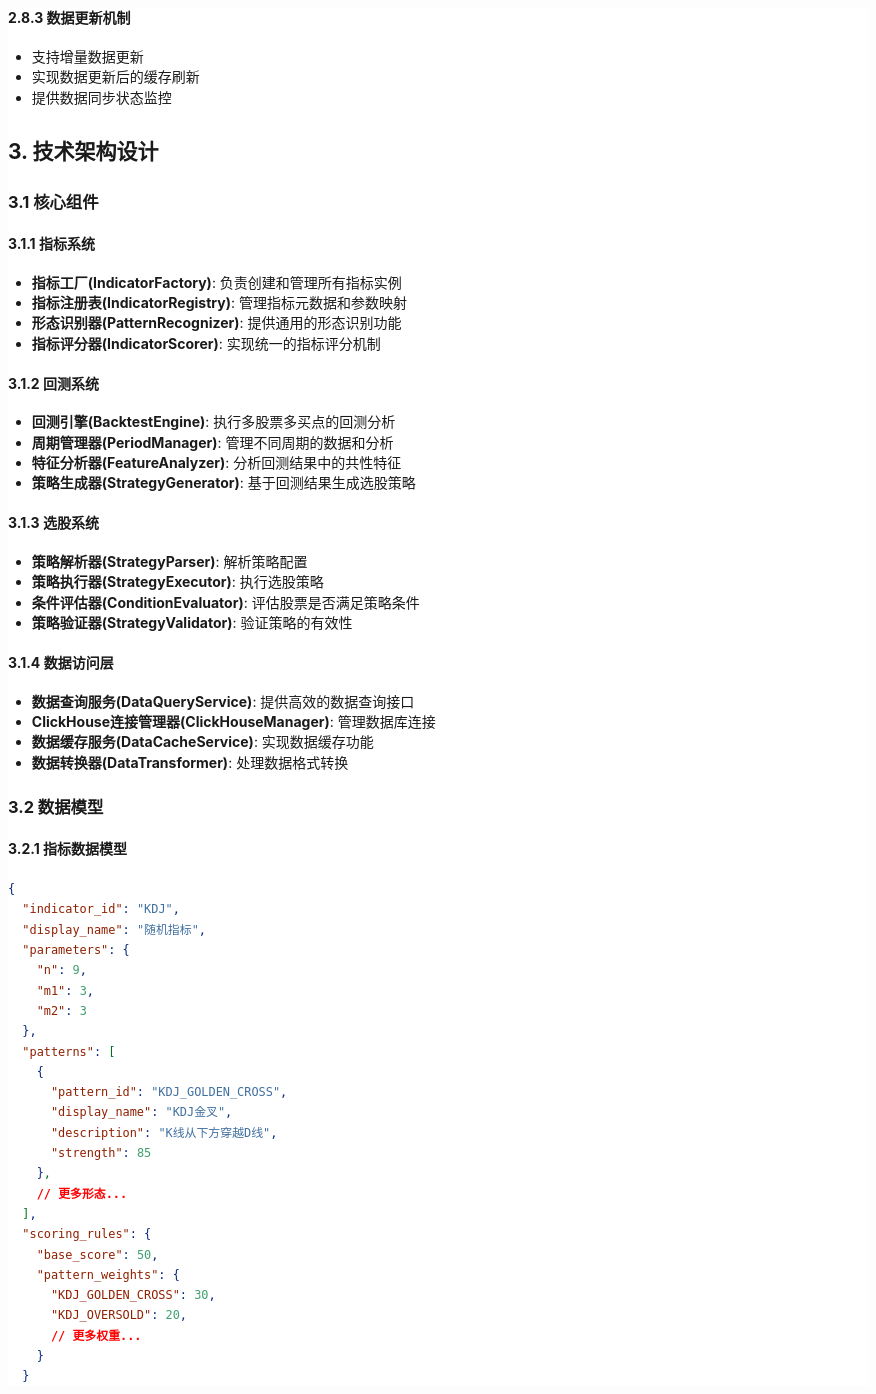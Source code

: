 #### 2.8.3 数据更新机制
- 支持增量数据更新
- 实现数据更新后的缓存刷新
- 提供数据同步状态监控

## 3. 技术架构设计

### 3.1 核心组件

#### 3.1.1 指标系统
- **指标工厂(IndicatorFactory)**: 负责创建和管理所有指标实例
- **指标注册表(IndicatorRegistry)**: 管理指标元数据和参数映射
- **形态识别器(PatternRecognizer)**: 提供通用的形态识别功能
- **指标评分器(IndicatorScorer)**: 实现统一的指标评分机制

#### 3.1.2 回测系统
- **回测引擎(BacktestEngine)**: 执行多股票多买点的回测分析
- **周期管理器(PeriodManager)**: 管理不同周期的数据和分析
- **特征分析器(FeatureAnalyzer)**: 分析回测结果中的共性特征
- **策略生成器(StrategyGenerator)**: 基于回测结果生成选股策略

#### 3.1.3 选股系统
- **策略解析器(StrategyParser)**: 解析策略配置
- **策略执行器(StrategyExecutor)**: 执行选股策略
- **条件评估器(ConditionEvaluator)**: 评估股票是否满足策略条件
- **策略验证器(StrategyValidator)**: 验证策略的有效性

#### 3.1.4 数据访问层
- **数据查询服务(DataQueryService)**: 提供高效的数据查询接口
- **ClickHouse连接管理器(ClickHouseManager)**: 管理数据库连接
- **数据缓存服务(DataCacheService)**: 实现数据缓存功能
- **数据转换器(DataTransformer)**: 处理数据格式转换

### 3.2 数据模型

#### 3.2.1 指标数据模型
```json
{
  "indicator_id": "KDJ",
  "display_name": "随机指标",
  "parameters": {
    "n": 9,
    "m1": 3,
    "m2": 3
  },
  "patterns": [
    {
      "pattern_id": "KDJ_GOLDEN_CROSS",
      "display_name": "KDJ金叉",
      "description": "K线从下方穿越D线",
      "strength": 85
    },
    // 更多形态...
  ],
  "scoring_rules": {
    "base_score": 50,
    "pattern_weights": {
      "KDJ_GOLDEN_CROSS": 30,
      "KDJ_OVERSOLD": 20,
      // 更多权重...
    }
  }
```